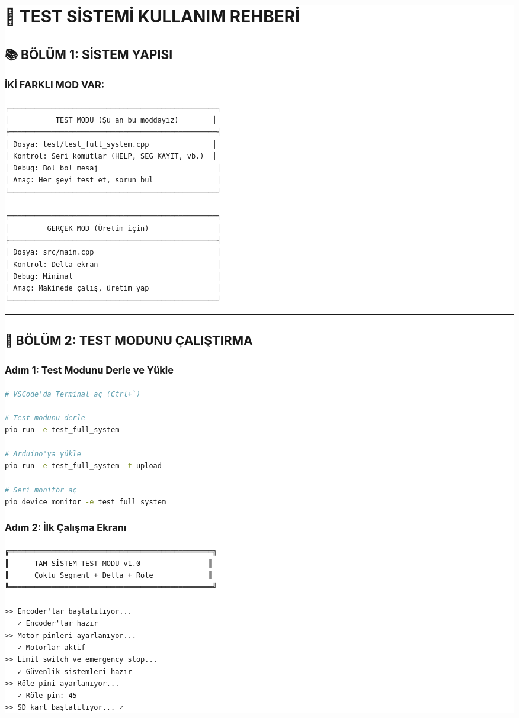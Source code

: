 # 🎯 TEST SİSTEMİ KULLANIM REHBERİ

## 📚 BÖLÜM 1: SİSTEM YAPISI

### İKİ FARKLI MOD VAR:

```
┌─────────────────────────────────────────────────┐
│           TEST MODU (Şu an bu moddayız)        │
├─────────────────────────────────────────────────┤
│ Dosya: test/test_full_system.cpp               │
│ Kontrol: Seri komutlar (HELP, SEG_KAYIT, vb.)  │
│ Debug: Bol bol mesaj                            │
│ Amaç: Her şeyi test et, sorun bul               │
└─────────────────────────────────────────────────┘

┌─────────────────────────────────────────────────┐
│         GERÇEK MOD (Üretim için)                │
├─────────────────────────────────────────────────┤
│ Dosya: src/main.cpp                             │
│ Kontrol: Delta ekran                            │
│ Debug: Minimal                                  │
│ Amaç: Makinede çalış, üretim yap                │
└─────────────────────────────────────────────────┘
```

---

## 🚀 BÖLÜM 2: TEST MODUNU ÇALIŞTIRMA

### Adım 1: Test Modunu Derle ve Yükle

```bash
# VSCode'da Terminal aç (Ctrl+`)

# Test modunu derle
pio run -e test_full_system

# Arduino'ya yükle
pio run -e test_full_system -t upload

# Seri monitör aç
pio device monitor -e test_full_system
```

### Adım 2: İlk Çalışma Ekranı

```
╔════════════════════════════════════════════════╗
║      TAM SİSTEM TEST MODU v1.0                ║
║      Çoklu Segment + Delta + Röle             ║
╚════════════════════════════════════════════════╝

>> Encoder'lar başlatılıyor...
   ✓ Encoder'lar hazır
>> Motor pinleri ayarlanıyor...
   ✓ Motorlar aktif
>> Limit switch ve emergency stop...
   ✓ Güvenlik sistemleri hazır
>> Röle pini ayarlanıyor...
   ✓ Röle pin: 45
>> SD kart başlatılıyor... ✓
```